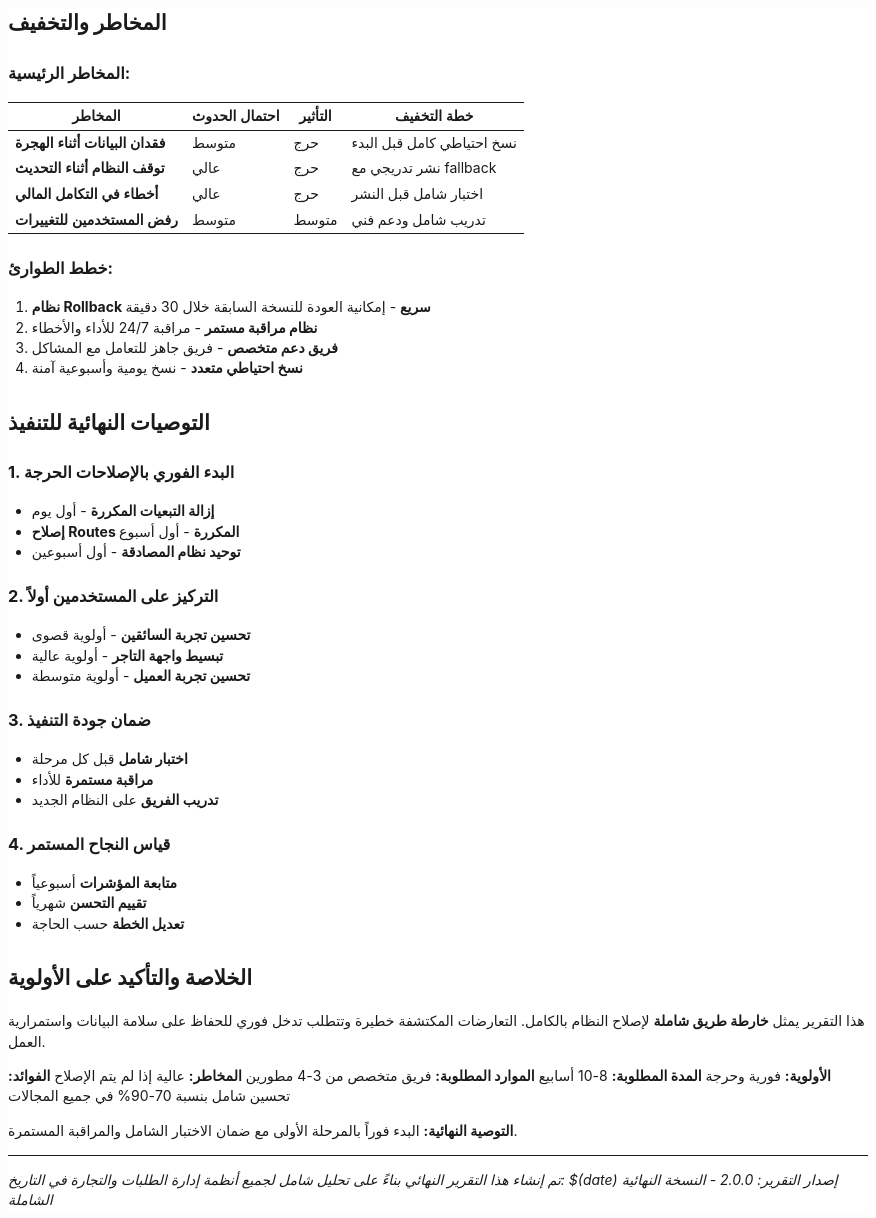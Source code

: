 ## المخاطر والتخفيف

### المخاطر الرئيسية:

| المخاطر | احتمال الحدوث | التأثير | خطة التخفيف |
|----------|---------------|----------|---------------|
| **فقدان البيانات أثناء الهجرة** | متوسط | حرج | نسخ احتياطي كامل قبل البدء |
| **توقف النظام أثناء التحديث** | عالي | حرج | نشر تدريجي مع fallback |
| **أخطاء في التكامل المالي** | عالي | حرج | اختبار شامل قبل النشر |
| **رفض المستخدمين للتغييرات** | متوسط | متوسط | تدريب شامل ودعم فني |

### خطط الطوارئ:

1. **نظام Rollback سريع** - إمكانية العودة للنسخة السابقة خلال 30 دقيقة
2. **نظام مراقبة مستمر** - مراقبة 24/7 للأداء والأخطاء
3. **فريق دعم متخصص** - فريق جاهز للتعامل مع المشاكل
4. **نسخ احتياطي متعدد** - نسخ يومية وأسبوعية آمنة

## التوصيات النهائية للتنفيذ

### 1. البدء الفوري بالإصلاحات الحرجة
- **إزالة التبعيات المكررة** - أول يوم
- **إصلاح Routes المكررة** - أول أسبوع
- **توحيد نظام المصادقة** - أول أسبوعين

### 2. التركيز على المستخدمين أولاً
- **تحسين تجربة السائقين** - أولوية قصوى
- **تبسيط واجهة التاجر** - أولوية عالية
- **تحسين تجربة العميل** - أولوية متوسطة

### 3. ضمان جودة التنفيذ
- **اختبار شامل** قبل كل مرحلة
- **مراقبة مستمرة** للأداء
- **تدريب الفريق** على النظام الجديد

### 4. قياس النجاح المستمر
- **متابعة المؤشرات** أسبوعياً
- **تقييم التحسن** شهرياً
- **تعديل الخطة** حسب الحاجة

## الخلاصة والتأكيد على الأولوية

هذا التقرير يمثل **خارطة طريق شاملة** لإصلاح النظام بالكامل. التعارضات المكتشفة خطيرة وتتطلب تدخل فوري للحفاظ على سلامة البيانات واستمرارية العمل.

**الأولوية:** فورية وحرجة
**المدة المطلوبة:** 8-10 أسابيع
**الموارد المطلوبة:** فريق متخصص من 3-4 مطورين
**المخاطر:** عالية إذا لم يتم الإصلاح
**الفوائد:** تحسين شامل بنسبة 70-90% في جميع المجالات

**التوصية النهائية:** البدء فوراً بالمرحلة الأولى مع ضمان الاختبار الشامل والمراقبة المستمرة.

---
*تم إنشاء هذا التقرير النهائي بناءً على تحليل شامل لجميع أنظمة إدارة الطلبات والتجارة في التاريخ: $(date)*
*إصدار التقرير: 2.0.0 - النسخة النهائية الشاملة*
